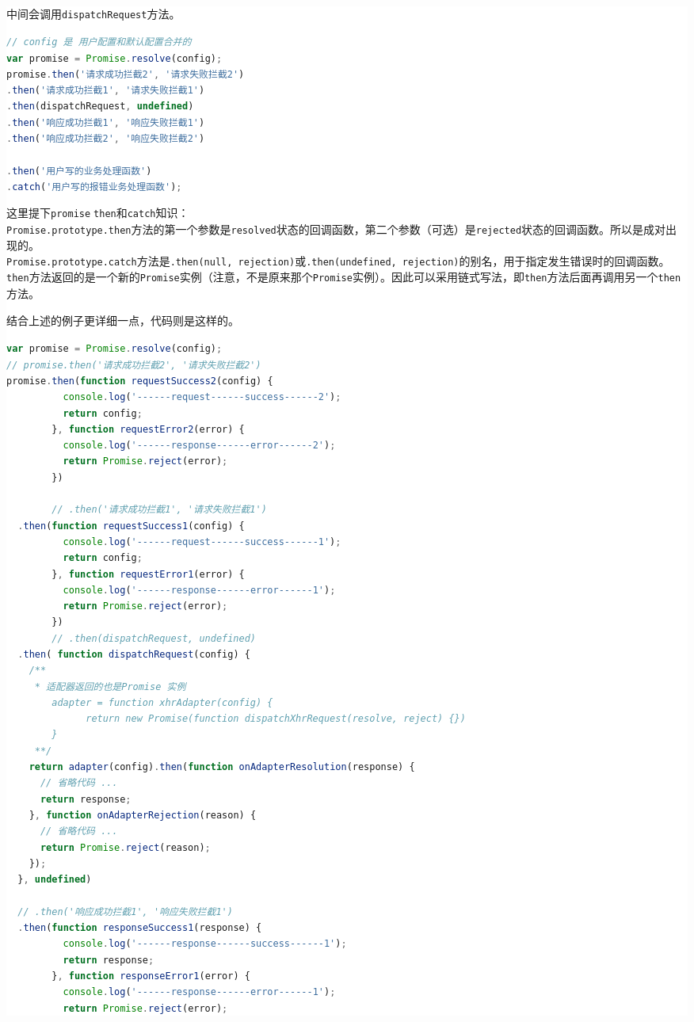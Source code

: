 中间会调用`dispatchRequest`方法。

```js
// config 是 用户配置和默认配置合并的
var promise = Promise.resolve(config);
promise.then('请求成功拦截2', '请求失败拦截2')
.then('请求成功拦截1', '请求失败拦截1')
.then(dispatchRequest, undefined)
.then('响应成功拦截1', '响应失败拦截1')
.then('响应成功拦截2', '响应失败拦截2')

.then('用户写的业务处理函数')
.catch('用户写的报错业务处理函数');
```

这里提下`promise` `then`和`catch`知识：<br>
`Promise.prototype.then`方法的第一个参数是`resolved`状态的回调函数，第二个参数（可选）是`rejected`状态的回调函数。所以是成对出现的。<br>
`Promise.prototype.catch`方法是`.then(null, rejection)`或`.then(undefined, rejection)`的别名，用于指定发生错误时的回调函数。<br>
`then`方法返回的是一个新的`Promise`实例（注意，不是原来那个`Promise`实例）。因此可以采用链式写法，即`then`方法后面再调用另一个`then`方法。<br>

结合上述的例子更详细一点，代码则是这样的。

```js
var promise = Promise.resolve(config);
// promise.then('请求成功拦截2', '请求失败拦截2')
promise.then(function requestSuccess2(config) {
          console.log('------request------success------2');
          return config;
        }, function requestError2(error) {
          console.log('------response------error------2');
          return Promise.reject(error);
        })

        // .then('请求成功拦截1', '请求失败拦截1')
  .then(function requestSuccess1(config) {
          console.log('------request------success------1');
          return config;
        }, function requestError1(error) {
          console.log('------response------error------1');
          return Promise.reject(error);
        })
        // .then(dispatchRequest, undefined)
  .then( function dispatchRequest(config) {
    /**
     * 适配器返回的也是Promise 实例
        adapter = function xhrAdapter(config) {
              return new Promise(function dispatchXhrRequest(resolve, reject) {})
        }
     **/
    return adapter(config).then(function onAdapterResolution(response) {
      // 省略代码 ...
      return response;
    }, function onAdapterRejection(reason) {
      // 省略代码 ...
      return Promise.reject(reason);
    });
  }, undefined)

  // .then('响应成功拦截1', '响应失败拦截1')
  .then(function responseSuccess1(response) {
          console.log('------response------success------1');
          return response;
        }, function responseError1(error) {
          console.log('------response------error------1');
          return Promise.reject(error);
```